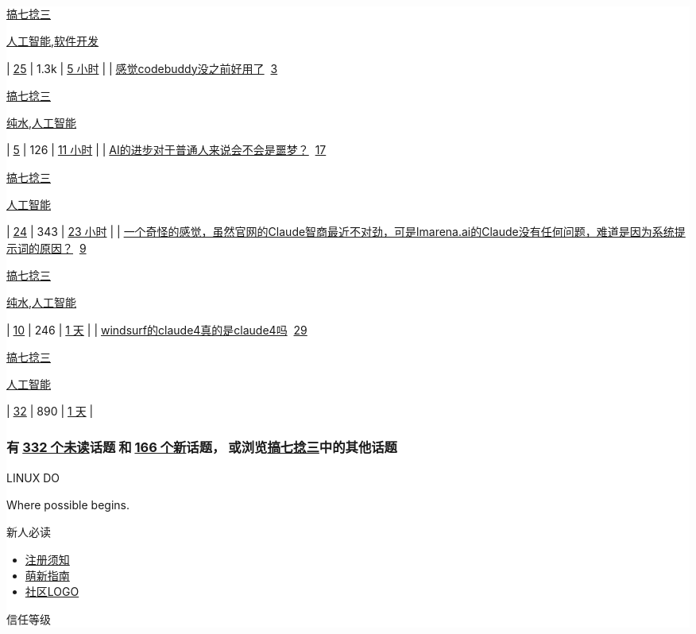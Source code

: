 [搞七捻三](/c/gossip/11)

[人工智能](/tag/人工智能),[软件开发](/tag/软件开发)



 | [25](/t/topic/953033/1) | 1.3k | [5 小时](/t/topic/953033/26) |
| [感觉codebuddy没之前好用了](/t/topic/953379/4)  [3](/t/topic/953379/4 "您在此话题中有 3 个未读帖子")

[搞七捻三](/c/gossip/11)

[纯水](/tag/纯水),[人工智能](/tag/人工智能)



 | [5](/t/topic/953379/1) | 126 | [11 小时](/t/topic/953379/6) |
| [AI的进步对于普通人来说会不会是噩梦？](/t/topic/953409/9)  [17](/t/topic/953409/9 "您在此话题中有 17 个未读帖子")

[搞七捻三](/c/gossip/11)

[人工智能](/tag/人工智能)



 | [24](/t/topic/953409/1) | 343 | [23 小时](/t/topic/953409/25) |
| [一个奇怪的感觉，虽然官网的Claude智商最近不对劲，可是lmarena.ai的Claude没有任何问题，难道是因为系统提示词的原因？](/t/topic/952372/3)  [9](/t/topic/952372/3 "您在此话题中有 9 个未读帖子")

[搞七捻三](/c/gossip/11)

[纯水](/tag/纯水),[人工智能](/tag/人工智能)



 | [10](/t/topic/952372/1) | 246 | [1 天](/t/topic/952372/11) |
| [windsurf的claude4真的是claude4吗](/t/topic/938228/10)  [29](/t/topic/938228/10 "您在此话题中有 29 个未读帖子")

[搞七捻三](/c/gossip/11)

[人工智能](/tag/人工智能)



 | [32](/t/topic/938228/1) | 890 | [1 天](/t/topic/938228/38) |

### 有 [332 个未读](/unread)话题 和 [166 个新](/new)话题， 或浏览[搞七捻三](/c/gossip/11)中的其他话题

LINUX DO

Where possible begins.

新人必读

*   [注册须知](/t/topic/545650 "写给即将成为佬友的佬友们")
*   [萌新指南](/t/topic/26306 "萌新论坛指南")
*   [社区LOGO](/t/topic/120845 "【最终帖】关于新LOGO你想知道的都在这里")

信任等级

